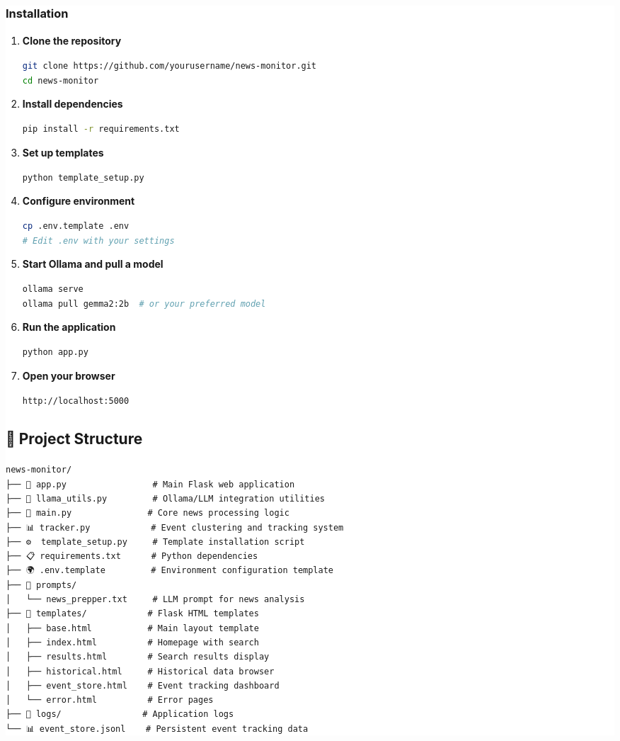 ### Installation

1. **Clone the repository**
   ```bash
   git clone https://github.com/yourusername/news-monitor.git
   cd news-monitor
   ```

2. **Install dependencies**
   ```bash
   pip install -r requirements.txt
   ```

3. **Set up templates**
   ```bash
   python template_setup.py
   ```

4. **Configure environment**
   ```bash
   cp .env.template .env
   # Edit .env with your settings
   ```

5. **Start Ollama and pull a model**
   ```bash
   ollama serve
   ollama pull gemma2:2b  # or your preferred model
   ```

6. **Run the application**
   ```bash
   python app.py
   ```

7. **Open your browser**
   ```
   http://localhost:5000
   ```

## 📁 Project Structure

```
news-monitor/
├── 📄 app.py                 # Main Flask web application
├── 🧠 llama_utils.py         # Ollama/LLM integration utilities
├── 📰 main.py               # Core news processing logic
├── 📊 tracker.py            # Event clustering and tracking system
├── ⚙️  template_setup.py     # Template installation script
├── 📋 requirements.txt      # Python dependencies
├── 🌍 .env.template         # Environment configuration template
├── 📝 prompts/
│   └── news_prepper.txt     # LLM prompt for news analysis
├── 🎨 templates/            # Flask HTML templates
│   ├── base.html           # Main layout template
│   ├── index.html          # Homepage with search
│   ├── results.html        # Search results display
│   ├── historical.html     # Historical data browser
│   ├── event_store.html    # Event tracking dashboard
│   └── error.html          # Error pages
├── 💾 logs/                # Application logs
└── 📊 event_store.jsonl    # Persistent event tracking data
```
